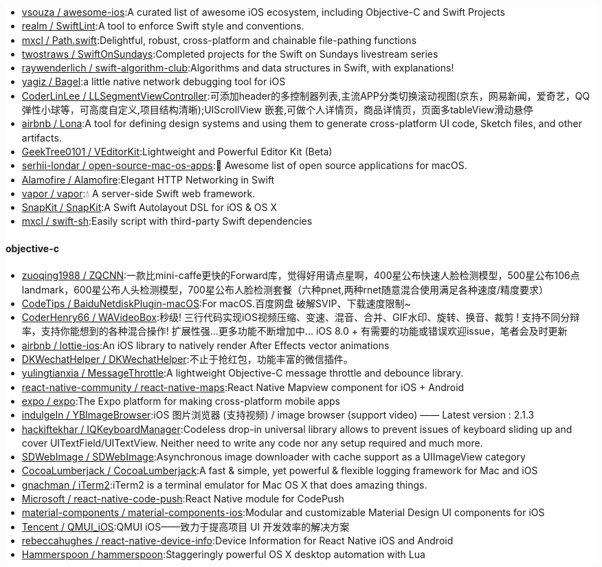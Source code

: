 * [vsouza / awesome-ios](https://github.com/vsouza/awesome-ios):A curated list of awesome iOS ecosystem, including Objective-C and Swift Projects
* [realm / SwiftLint](https://github.com/realm/SwiftLint):A tool to enforce Swift style and conventions.
* [mxcl / Path.swift](https://github.com/mxcl/Path.swift):Delightful, robust, cross-platform and chainable file-pathing functions
* [twostraws / SwiftOnSundays](https://github.com/twostraws/SwiftOnSundays):Completed projects for the Swift on Sundays livestream series
* [raywenderlich / swift-algorithm-club](https://github.com/raywenderlich/swift-algorithm-club):Algorithms and data structures in Swift, with explanations!
* [yagiz / Bagel](https://github.com/yagiz/Bagel):a little native network debugging tool for iOS
* [CoderLinLee / LLSegmentViewController](https://github.com/CoderLinLee/LLSegmentViewController):可添加header的多控制器列表,主流APP分类切换滚动视图(京东，网易新闻，爱奇艺，QQ弹性小球等，可高度自定义,项目结构清晰);UIScrollView 嵌套,可做个人详情页，商品详情页，页面多tableView滑动悬停
* [airbnb / Lona](https://github.com/airbnb/Lona):A tool for defining design systems and using them to generate cross-platform UI code, Sketch files, and other artifacts.
* [GeekTree0101 / VEditorKit](https://github.com/GeekTree0101/VEditorKit):Lightweight and Powerful Editor Kit (Beta)
* [serhii-londar / open-source-mac-os-apps](https://github.com/serhii-londar/open-source-mac-os-apps):🚀 Awesome list of open source applications for macOS.
* [Alamofire / Alamofire](https://github.com/Alamofire/Alamofire):Elegant HTTP Networking in Swift
* [vapor / vapor](https://github.com/vapor/vapor):💧 A server-side Swift web framework.
* [SnapKit / SnapKit](https://github.com/SnapKit/SnapKit):A Swift Autolayout DSL for iOS & OS X
* [mxcl / swift-sh](https://github.com/mxcl/swift-sh):Easily script with third-party Swift dependencies

#### objective-c
* [zuoqing1988 / ZQCNN](https://github.com/zuoqing1988/ZQCNN):一款比mini-caffe更快的Forward库，觉得好用请点星啊，400星公布快速人脸检测模型，500星公布106点landmark，600星公布人头检测模型，700星公布人脸检测套餐（六种pnet,两种rnet随意混合使用满足各种速度/精度要求）
* [CodeTips / BaiduNetdiskPlugin-macOS](https://github.com/CodeTips/BaiduNetdiskPlugin-macOS):For macOS.百度网盘 破解SVIP、下载速度限制~
* [CoderHenry66 / WAVideoBox](https://github.com/CoderHenry66/WAVideoBox):秒级! 三行代码实现iOS视频压缩、变速、混音、合并、GIF水印、旋转、换音、裁剪 ! 支持不同分辩率，支持你能想到的各种混合操作! 扩展性强...更多功能不断增加中... iOS 8.0 + 有需要的功能或错误欢迎issue，笔者会及时更新
* [airbnb / lottie-ios](https://github.com/airbnb/lottie-ios):An iOS library to natively render After Effects vector animations
* [DKWechatHelper / DKWechatHelper](https://github.com/DKWechatHelper/DKWechatHelper):不止于抢红包，功能丰富的微信插件。
* [yulingtianxia / MessageThrottle](https://github.com/yulingtianxia/MessageThrottle):A lightweight Objective-C message throttle and debounce library.
* [react-native-community / react-native-maps](https://github.com/react-native-community/react-native-maps):React Native Mapview component for iOS + Android
* [expo / expo](https://github.com/expo/expo):The Expo platform for making cross-platform mobile apps
* [indulgeIn / YBImageBrowser](https://github.com/indulgeIn/YBImageBrowser):iOS 图片浏览器 (支持视频) / image browser (support video) —— Latest version : 2.1.3
* [hackiftekhar / IQKeyboardManager](https://github.com/hackiftekhar/IQKeyboardManager):Codeless drop-in universal library allows to prevent issues of keyboard sliding up and cover UITextField/UITextView. Neither need to write any code nor any setup required and much more.
* [SDWebImage / SDWebImage](https://github.com/SDWebImage/SDWebImage):Asynchronous image downloader with cache support as a UIImageView category
* [CocoaLumberjack / CocoaLumberjack](https://github.com/CocoaLumberjack/CocoaLumberjack):A fast & simple, yet powerful & flexible logging framework for Mac and iOS
* [gnachman / iTerm2](https://github.com/gnachman/iTerm2):iTerm2 is a terminal emulator for Mac OS X that does amazing things.
* [Microsoft / react-native-code-push](https://github.com/Microsoft/react-native-code-push):React Native module for CodePush
* [material-components / material-components-ios](https://github.com/material-components/material-components-ios):Modular and customizable Material Design UI components for iOS
* [Tencent / QMUI_iOS](https://github.com/Tencent/QMUI_iOS):QMUI iOS——致力于提高项目 UI 开发效率的解决方案
* [rebeccahughes / react-native-device-info](https://github.com/rebeccahughes/react-native-device-info):Device Information for React Native iOS and Android
* [Hammerspoon / hammerspoon](https://github.com/Hammerspoon/hammerspoon):Staggeringly powerful OS X desktop automation with Lua